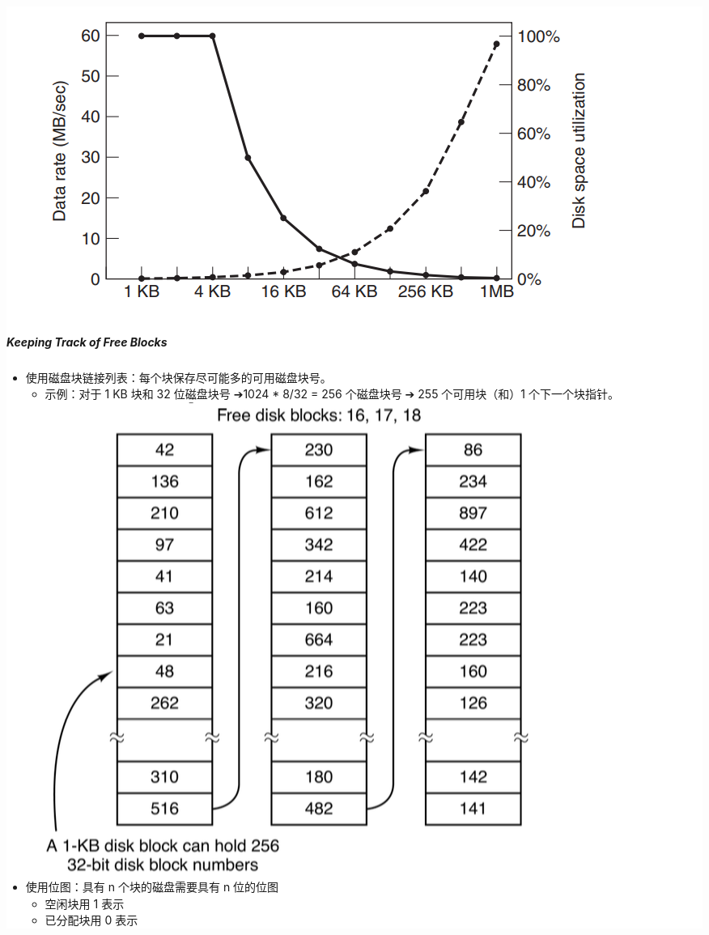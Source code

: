 ![alt text](https://github.com/val213/val213.github.io/blob/hexo_source/source/_posts/image-98.png?raw=true)
##### Keeping Track of Free Blocks
- 使用磁盘块链接列表：每个块保存尽可能多的可用磁盘块号。
    - 示例：对于 1 KB 块和 32 位磁盘块号 ➔1024 * 8/32 = 256 个磁盘块号 ➔ 255 个可用块（和）1 个下一个块指针。
    ![alt text](https://github.com/val213/val213.github.io/blob/hexo_source/source/_posts/image-99.png?raw=true)
- 使用位图：具有 n 个块的磁盘需要具有 n 位的位图
    - 空闲块用 1 表示
    - 已分配块用 0 表示
